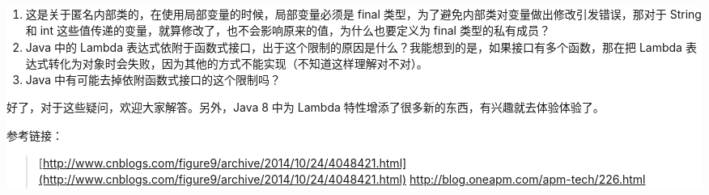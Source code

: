 1. 这是关于匿名内部类的，在使用局部变量的时候，局部变量必须是 final 类型，为了避免内部类对变量做出修改引发错误，那对于 String 和 int 这些值传递的变量，就算修改了，也不会影响原来的值，为什么也要定义为 final 类型的私有成员？
2. Java 中的 Lambda 表达式依附于函数式接口，出于这个限制的原因是什么？我能想到的是，如果接口有多个函数，那在把 Lambda 表达式转化为对象时会失败，因为其他的方式不能实现（不知道这样理解对不对）。
3. Java 中有可能去掉依附函数式接口的这个限制吗？

好了，对于这些疑问，欢迎大家解答。另外，Java 8 中为 Lambda 特性增添了很多新的东西，有兴趣就去体验体验了。

参考链接：
>[http://www.cnblogs.com/figure9/archive/2014/10/24/4048421.html](http://www.cnblogs.com/figure9/archive/2014/10/24/4048421.html)
>http://blog.oneapm.com/apm-tech/226.html